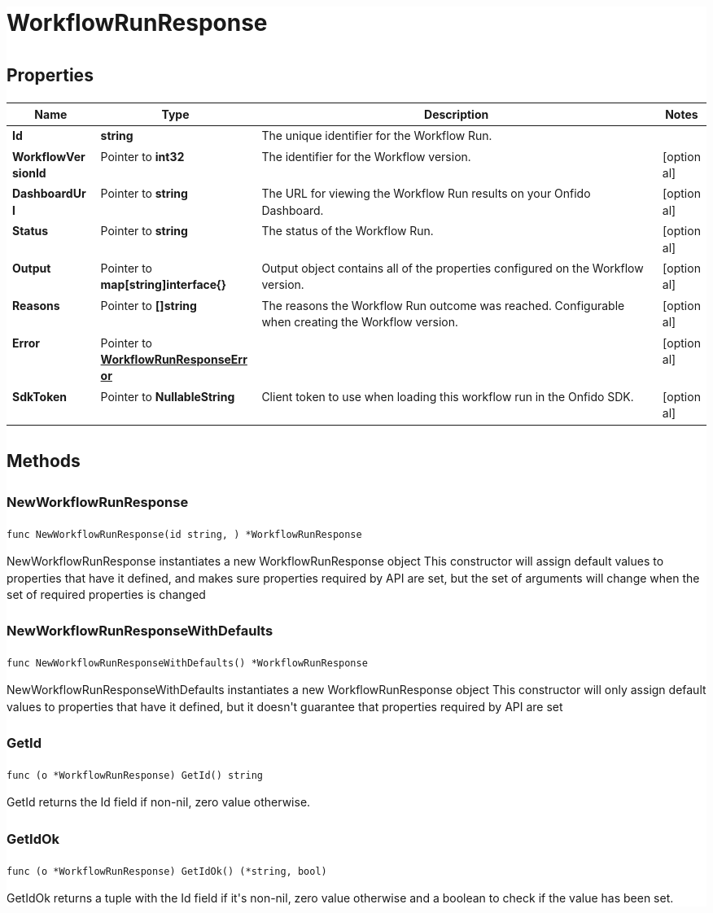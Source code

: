 # WorkflowRunResponse

## Properties

Name | Type | Description | Notes
------------ | ------------- | ------------- | -------------
**Id** | **string** | The unique identifier for the Workflow Run. | 
**WorkflowVersionId** | Pointer to **int32** | The identifier for the Workflow version. | [optional] 
**DashboardUrl** | Pointer to **string** | The URL for viewing the Workflow Run results on your Onfido Dashboard. | [optional] 
**Status** | Pointer to **string** | The status of the Workflow Run. | [optional] 
**Output** | Pointer to **map[string]interface{}** | Output object contains all of the properties configured on the Workflow version. | [optional] 
**Reasons** | Pointer to **[]string** | The reasons the Workflow Run outcome was reached. Configurable when creating the Workflow version. | [optional] 
**Error** | Pointer to [**WorkflowRunResponseError**](WorkflowRunResponseError.md) |  | [optional] 
**SdkToken** | Pointer to **NullableString** | Client token to use when loading this workflow run in the Onfido SDK. | [optional] 

## Methods

### NewWorkflowRunResponse

`func NewWorkflowRunResponse(id string, ) *WorkflowRunResponse`

NewWorkflowRunResponse instantiates a new WorkflowRunResponse object
This constructor will assign default values to properties that have it defined,
and makes sure properties required by API are set, but the set of arguments
will change when the set of required properties is changed

### NewWorkflowRunResponseWithDefaults

`func NewWorkflowRunResponseWithDefaults() *WorkflowRunResponse`

NewWorkflowRunResponseWithDefaults instantiates a new WorkflowRunResponse object
This constructor will only assign default values to properties that have it defined,
but it doesn't guarantee that properties required by API are set

### GetId

`func (o *WorkflowRunResponse) GetId() string`

GetId returns the Id field if non-nil, zero value otherwise.

### GetIdOk

`func (o *WorkflowRunResponse) GetIdOk() (*string, bool)`

GetIdOk returns a tuple with the Id field if it's non-nil, zero value otherwise
and a boolean to check if the value has been set.
